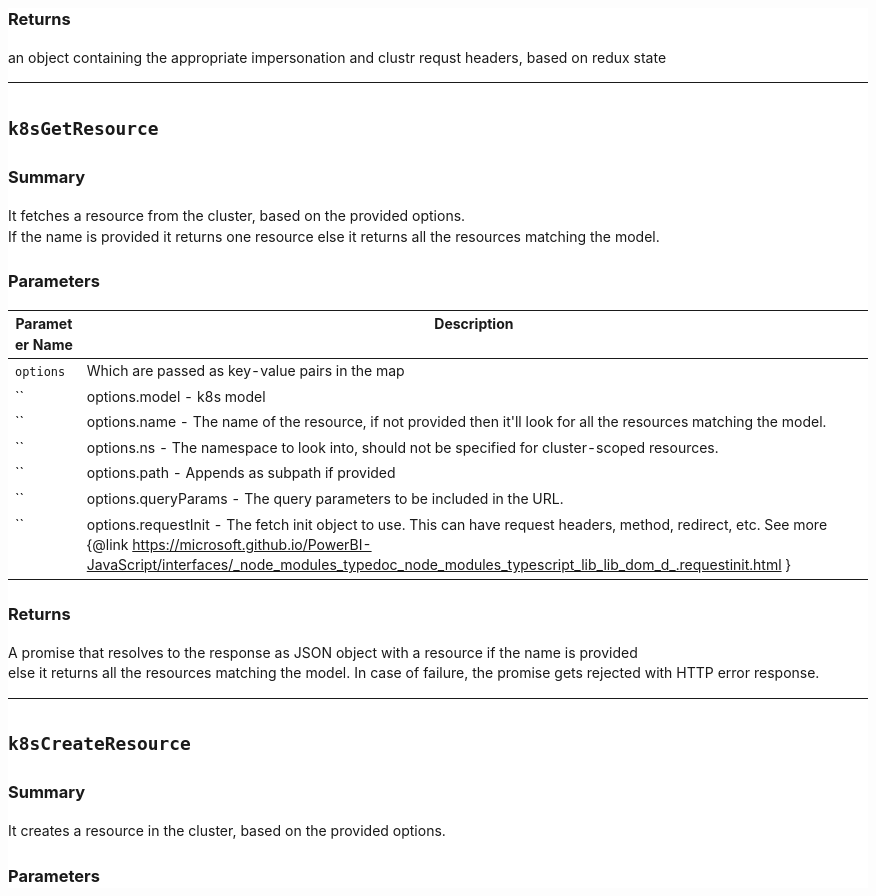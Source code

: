 

### Returns

an object containing the appropriate impersonation and clustr requst headers, based on redux state


---

## `k8sGetResource`

### Summary 

It fetches a resource from the cluster, based on the provided options.<br/>If the name is provided it returns one resource else it returns all the resources matching the model.




### Parameters

| Parameter Name | Description |
| -------------- | ----------- |
| `options` | Which are passed as key-value pairs in the map |
| `` |  options.model - k8s model |
| `` |  options.name - The name of the resource, if not provided then it'll look for all the resources matching the model. |
| `` |  options.ns - The namespace to look into, should not be specified for cluster-scoped resources. |
| `` |  options.path - Appends as subpath if provided |
| `` |  options.queryParams - The query parameters to be included in the URL. |
| `` |  options.requestInit - The fetch init object to use. This can have request headers, method, redirect, etc. See more {@link https://microsoft.github.io/PowerBI-JavaScript/interfaces/_node_modules_typedoc_node_modules_typescript_lib_lib_dom_d_.requestinit.html } |



### Returns

A promise that resolves to the response as JSON object with a resource if the name is provided<br/>else it returns all the resources matching the model. In case of failure, the promise gets rejected with HTTP error response.


---

## `k8sCreateResource`

### Summary 

It creates a resource in the cluster, based on the provided options.




### Parameters
